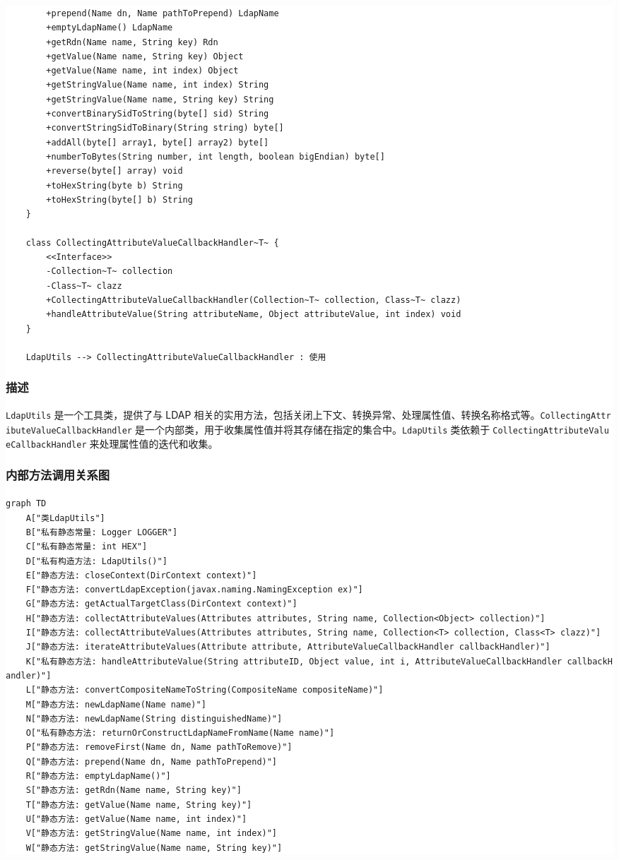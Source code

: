 ```mermaid
        +prepend(Name dn, Name pathToPrepend) LdapName
        +emptyLdapName() LdapName
        +getRdn(Name name, String key) Rdn
        +getValue(Name name, String key) Object
        +getValue(Name name, int index) Object
        +getStringValue(Name name, int index) String
        +getStringValue(Name name, String key) String
        +convertBinarySidToString(byte[] sid) String
        +convertStringSidToBinary(String string) byte[]
        +addAll(byte[] array1, byte[] array2) byte[]
        +numberToBytes(String number, int length, boolean bigEndian) byte[]
        +reverse(byte[] array) void
        +toHexString(byte b) String
        +toHexString(byte[] b) String
    }

    class CollectingAttributeValueCallbackHandler~T~ {
        <<Interface>>
        -Collection~T~ collection
        -Class~T~ clazz
        +CollectingAttributeValueCallbackHandler(Collection~T~ collection, Class~T~ clazz)
        +handleAttributeValue(String attributeName, Object attributeValue, int index) void
    }

    LdapUtils --> CollectingAttributeValueCallbackHandler : 使用
```

### 描述
`LdapUtils` 是一个工具类，提供了与 LDAP 相关的实用方法，包括关闭上下文、转换异常、处理属性值、转换名称格式等。`CollectingAttributeValueCallbackHandler` 是一个内部类，用于收集属性值并将其存储在指定的集合中。`LdapUtils` 类依赖于 `CollectingAttributeValueCallbackHandler` 来处理属性值的迭代和收集。


### 内部方法调用关系图

```mermaid
graph TD
    A["类LdapUtils"]
    B["私有静态常量: Logger LOGGER"]
    C["私有静态常量: int HEX"]
    D["私有构造方法: LdapUtils()"]
    E["静态方法: closeContext(DirContext context)"]
    F["静态方法: convertLdapException(javax.naming.NamingException ex)"]
    G["静态方法: getActualTargetClass(DirContext context)"]
    H["静态方法: collectAttributeValues(Attributes attributes, String name, Collection<Object> collection)"]
    I["静态方法: collectAttributeValues(Attributes attributes, String name, Collection<T> collection, Class<T> clazz)"]
    J["静态方法: iterateAttributeValues(Attribute attribute, AttributeValueCallbackHandler callbackHandler)"]
    K["私有静态方法: handleAttributeValue(String attributeID, Object value, int i, AttributeValueCallbackHandler callbackHandler)"]
    L["静态方法: convertCompositeNameToString(CompositeName compositeName)"]
    M["静态方法: newLdapName(Name name)"]
    N["静态方法: newLdapName(String distinguishedName)"]
    O["私有静态方法: returnOrConstructLdapNameFromName(Name name)"]
    P["静态方法: removeFirst(Name dn, Name pathToRemove)"]
    Q["静态方法: prepend(Name dn, Name pathToPrepend)"]
    R["静态方法: emptyLdapName()"]
    S["静态方法: getRdn(Name name, String key)"]
    T["静态方法: getValue(Name name, String key)"]
    U["静态方法: getValue(Name name, int index)"]
    V["静态方法: getStringValue(Name name, int index)"]
    W["静态方法: getStringValue(Name name, String key)"]
```